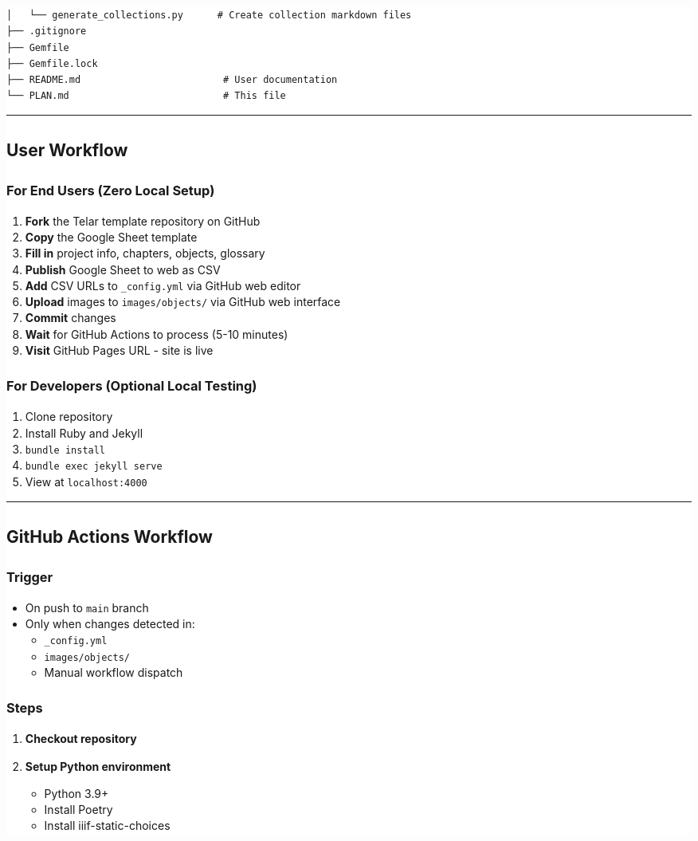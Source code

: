 ```
│   └── generate_collections.py      # Create collection markdown files
├── .gitignore
├── Gemfile
├── Gemfile.lock
├── README.md                         # User documentation
└── PLAN.md                           # This file
```

---

## User Workflow

### For End Users (Zero Local Setup)

1. **Fork** the Telar template repository on GitHub
2. **Copy** the Google Sheet template
3. **Fill in** project info, chapters, objects, glossary
4. **Publish** Google Sheet to web as CSV
5. **Add** CSV URLs to `_config.yml` via GitHub web editor
6. **Upload** images to `images/objects/` via GitHub web interface
7. **Commit** changes
8. **Wait** for GitHub Actions to process (5-10 minutes)
9. **Visit** GitHub Pages URL - site is live

### For Developers (Optional Local Testing)

1. Clone repository
2. Install Ruby and Jekyll
3. `bundle install`
4. `bundle exec jekyll serve`
5. View at `localhost:4000`

---

## GitHub Actions Workflow

### Trigger
- On push to `main` branch
- Only when changes detected in:
  - `_config.yml`
  - `images/objects/`
  - Manual workflow dispatch

### Steps

1. **Checkout repository**

2. **Setup Python environment**
   - Python 3.9+
   - Install Poetry
   - Install iiif-static-choices
